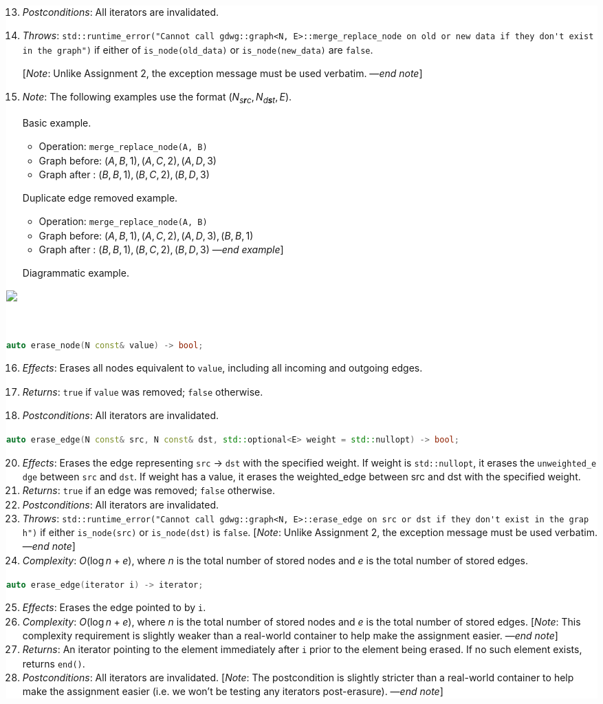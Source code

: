 13. *Postconditions*: All iterators are invalidated.

14. *Throws*: `std::runtime_error("Cannot call gdwg::graph<N, E>::merge_replace_node on old or new data if they don't exist in the graph")` if either of `is_node(old_data)` or `is_node(new_data)` are `false`.

    [*Note*: Unlike Assignment 2, the exception message must be used verbatim. —*end note*]

15. *Note*: The following examples use the format <span class="math inline">(*N*<sub>*s**r**c*</sub>, *N*<sub>*d**s**t*</sub>, *E*)</span>.

    Basic example.
  	* Operation: `merge_replace_node(A, B)`
    * Graph before: <span class="math inline">(*A*, *B*, 1), (*A*, *C*, 2), (*A*, *D*, 3)</span>
    * Graph after : <span class="math inline">(*B*, *B*, 1), (*B*, *C*, 2), (*B*, *D*, 3)</span>


    Duplicate edge removed example.
    * Operation: `merge_replace_node(A, B)`
    * Graph before: <span class="math inline">(*A*, *B*, 1), (*A*, *C*, 2), (*A*, *D*, 3), (*B*, *B*, 1)</span>
    * Graph after : <span class="math inline">(*B*, *B*, 1), (*B*, *C*, 2), (*B*, *D*, 3)</span>
    —*end example*]

    Diagrammatic example.

<img src="https://i.imgur.com/gCDHqrD.png" />

<p><br/></p>

```cpp
auto erase_node(N const& value) -> bool;
```

16. *Effects*: Erases all nodes equivalent to `value`, including all incoming and outgoing edges.

17. *Returns*: `true` if `value` was removed; `false` otherwise.
18. *Postconditions*: All iterators are invalidated.

```cpp
auto erase_edge(N const& src, N const& dst, std::optional<E> weight = std::nullopt) -> bool;
```

20. *Effects*: Erases the edge representing `src` → `dst` with the specified weight. If weight is `std::nullopt`, it erases the `unweighted_edge` between `src` and `dst`. If weight has a value, it erases the weighted_edge between src and dst with the specified weight.
21. *Returns*: `true` if an edge was removed; `false` otherwise.
22. *Postconditions*: All iterators are invalidated.
23. *Throws*: `std::runtime_error("Cannot call gdwg::graph<N, E>::erase_edge on src or dst if they don't exist in the graph")` if either `is_node(src)` or `is_node(dst)` is `false`. [*Note*: Unlike Assignment 2, the exception message must be used verbatim. —*end note*]
24. *Complexity*: *O*(log *n* + *e*), where *n* is the total number of stored nodes and *e* is the total number of stored edges.

```cpp
auto erase_edge(iterator i) -> iterator;
```

25. *Effects*: Erases the edge pointed to by `i`.
26. *Complexity*: *O*(log *n* + *e*), where *n* is the total number of stored nodes and *e* is the total number of stored edges. [*Note*: This complexity requirement is slightly weaker than a real-world container to help make the assignment easier. —*end note*]
27. *Returns*: An iterator pointing to the element immediately after `i` prior to the element being erased. If no such element exists, returns `end()`.
28. *Postconditions*: All iterators are invalidated. [*Note*: The postcondition is slightly stricter than a real-world container to help make the assignment easier (i.e. we won’t be testing any iterators post-erasure). —*end note*]
